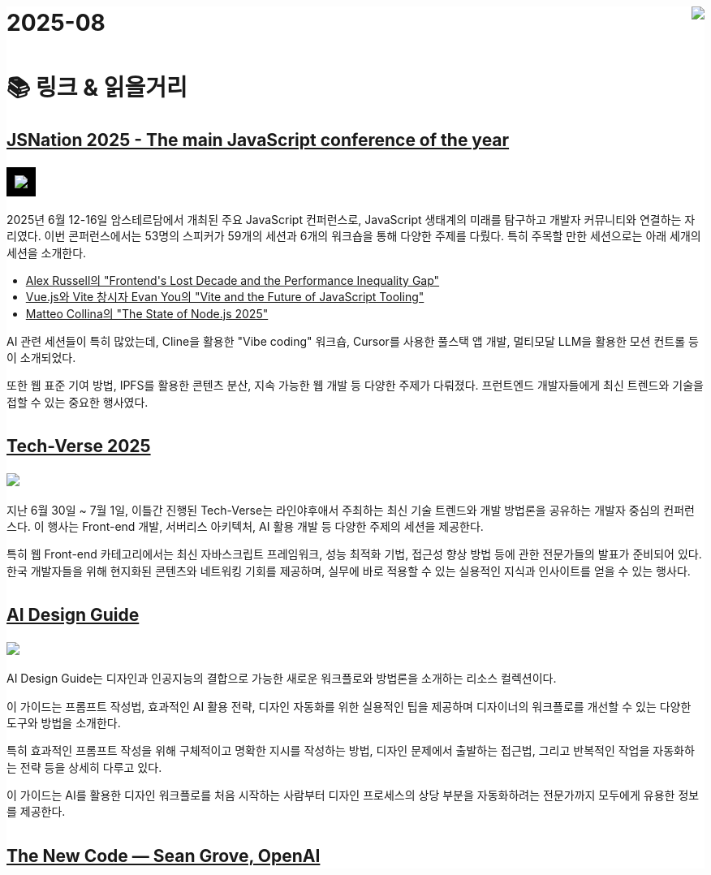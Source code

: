 # 2025-08 <img src="https://hits.sh/github.com/naver/fe-news/2025-08.svg?view=today-total" align=right>

# 📚 링크 & 읽을거리

## [JSNation 2025 - The main JavaScript conference of the year](https://gitnation.com/events/jsnation-2025/)

<img src="https://jsnation.com/img/logo.svg" width=500 style="background:black;padding:10px;">

2025년 6월 12-16일 암스테르담에서 개최된 주요 JavaScript 컨퍼런스로, JavaScript 생태계의 미래를 탐구하고 개발자 커뮤니티와 연결하는 자리였다.
이번 콘퍼런스에서는 53명의 스피커가 59개의 세션과 6개의 워크숍을 통해 다양한 주제를 다뤘다.
특히 주목할 만한 세션으로는 아래 세개의 세션을 소개한다.

- [Alex Russell의 "Frontend's Lost Decade and the Performance Inequality Gap"](https://gitnation.com/contents/project-fugu-bringing-hardware-capabilities-to-the-web-safely)
- [Vue.js와 Vite 창시자 Evan You의 "Vite and the Future of JavaScript Tooling"](https://gitnation.com/contents/vite-and-the-future-of-javascript-tooling)
- [Matteo Collina의 "The State of Node.js 2025"](https://gitnation.com/contents/the-state-of-nodejs-2025)

AI 관련 세션들이 특히 많았는데, Cline을 활용한 "Vibe coding" 워크숍, Cursor를 사용한 풀스택 앱 개발, 멀티모달 LLM을 활용한 모션 컨트롤 등이 소개되었다.

또한 웹 표준 기여 방법, IPFS를 활용한 콘텐츠 분산, 지속 가능한 웹 개발 등 다양한 주제가 다뤄졌다. 프런트엔드 개발자들에게 최신 트렌드와 기술을 접할 수 있는 중요한 행사였다.

## [Tech-Verse 2025](https://tech-verse.lycorp.co.jp/2025/ko/session/?category=10)

<img src=https://tech-verse.lycorp.co.jp/2025/img/ogp.png width=500>

지난 6월 30일 ~ 7월 1일, 이틀간 진행된 Tech-Verse는 라인야후애서 주최하는 최신 기술 트렌드와 개발 방법론을 공유하는 개발자 중심의 컨퍼런스다.
이 행사는 Front-end 개발, 서버리스 아키텍처, AI 활용 개발 등 다양한 주제의 세션을 제공한다.

특히 웹 Front-end 카테고리에서는 최신 자바스크립트 프레임워크, 성능 최적화 기법, 접근성 향상 방법 등에 관한 전문가들의 발표가 준비되어 있다.
한국 개발자들을 위해 현지화된 콘텐츠와 네트워킹 기회를 제공하며, 실무에 바로 적용할 수 있는 실용적인 지식과 인사이트를 얻을 수 있는 행사다.

## [AI Design Guide](https://aidesign.guide/)

<img src="https://mintlify.s3.us-west-1.amazonaws.com/dsg/logo/logo-light.svg" width=300>

AI Design Guide는 디자인과 인공지능의 결합으로 가능한 새로운 워크플로와 방법론을 소개하는 리소스 컬렉션이다.

이 가이드는 프롬프트 작성법, 효과적인 AI 활용 전략, 디자인 자동화를 위한 실용적인 팁을 제공하며 디자이너의 워크플로를 개선할 수 있는 다양한 도구와 방법을 소개한다.

특히 효과적인 프롬프트 작성을 위해 구체적이고 명확한 지시를 작성하는 방법, 디자인 문제에서 출발하는 접근법, 그리고 반복적인 작업을 자동화하는 전략 등을 상세히 다루고 있다.

이 가이드는 AI를 활용한 디자인 워크플로를 처음 시작하는 사람부터 디자인 프로세스의 상당 부분을 자동화하려는 전문가까지 모두에게 유용한 정보를 제공한다.

## [The New Code — Sean Grove, OpenAI](https://www.youtube.com/watch?v=8rABwKRsec4)
